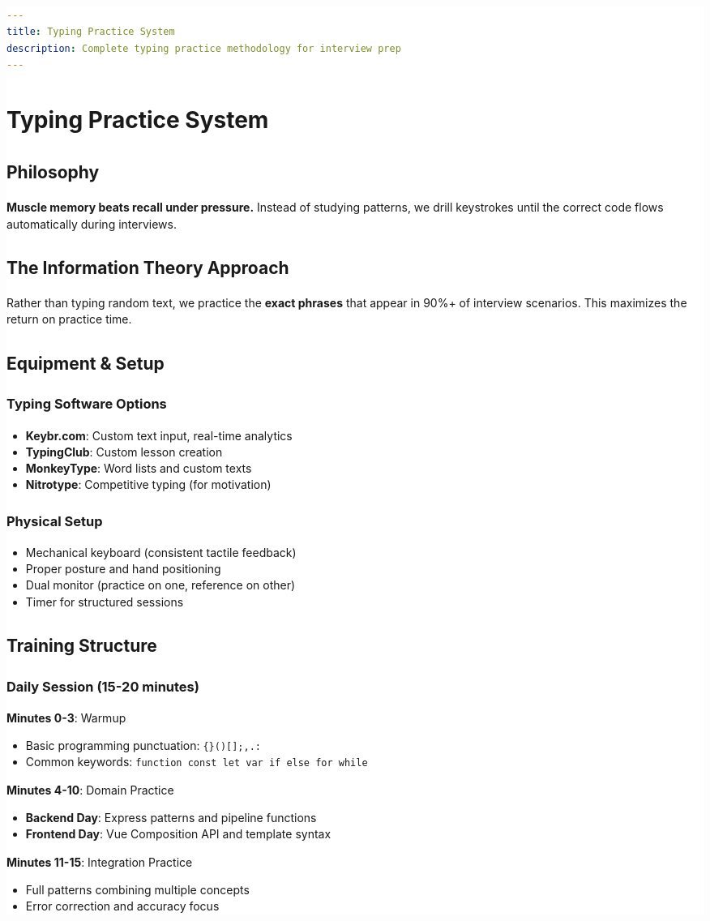 ```yaml
---
title: Typing Practice System
description: Complete typing practice methodology for interview prep
---
```


# Typing Practice System

## Philosophy

**Muscle memory beats recall under pressure.** Instead of studying patterns, we drill keystrokes until the correct code flows automatically during interviews.

## The Information Theory Approach

Rather than typing random text, we practice the **exact phrases** that appear in 90%+ of interview scenarios. This maximizes the return on practice time.

## Equipment & Setup

### Typing Software Options
- **Keybr.com**: Custom text input, real-time analytics
- **TypingClub**: Custom lesson creation
- **MonkeyType**: Word lists and custom texts
- **Nitrotype**: Competitive typing (for motivation)

### Physical Setup
- Mechanical keyboard (consistent tactile feedback)
- Proper posture and hand positioning
- Dual monitor (practice on one, reference on other)
- Timer for structured sessions

## Training Structure

### Daily Session (15-20 minutes)

**Minutes 0-3**: Warmup
- Basic programming punctuation: `{}()[];,.:`
- Common keywords: `function const let var if else for while`

**Minutes 4-10**: Domain Practice
- **Backend Day**: Express patterns and pipeline functions
- **Frontend Day**: Vue Composition API and template syntax

**Minutes 11-15**: Integration Practice  
- Full patterns combining multiple concepts
- Error correction and accuracy focus
